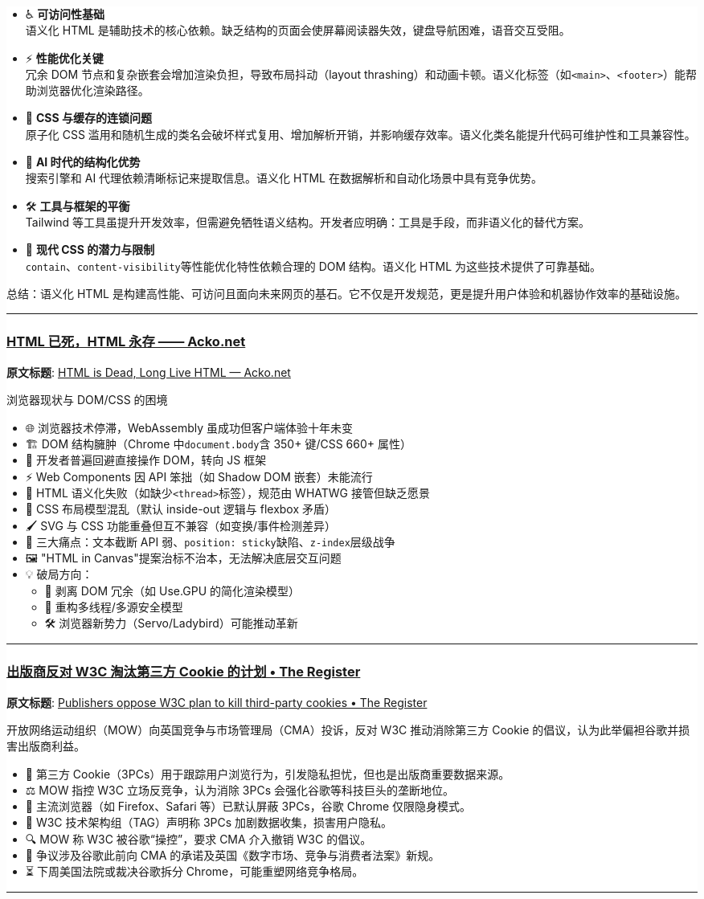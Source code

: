 - ♿ **可访问性基础**  
  语义化 HTML 是辅助技术的核心依赖。缺乏结构的页面会使屏幕阅读器失效，键盘导航困难，语音交互受阻。

- ⚡ **性能优化关键**  
  冗余 DOM 节点和复杂嵌套会增加渲染负担，导致布局抖动（layout thrashing）和动画卡顿。语义化标签（如`<main>`、`<footer>`）能帮助浏览器优化渲染路径。

- 🧩 **CSS 与缓存的连锁问题**  
  原子化 CSS 滥用和随机生成的类名会破坏样式复用、增加解析开销，并影响缓存效率。语义化类名能提升代码可维护性和工具兼容性。

- 🤖 **AI 时代的结构化优势**  
  搜索引擎和 AI 代理依赖清晰标记来提取信息。语义化 HTML 在数据解析和自动化场景中具有竞争优势。

- 🛠️ **工具与框架的平衡**  
  Tailwind 等工具虽提升开发效率，但需避免牺牲语义结构。开发者应明确：工具是手段，而非语义化的替代方案。

- 🔧 **现代 CSS 的潜力与限制**  
  `contain`、`content-visibility`等性能优化特性依赖合理的 DOM 结构。语义化 HTML 为这些技术提供了可靠基础。

总结：语义化 HTML 是构建高性能、可访问且面向未来网页的基石。它不仅是开发规范，更是提升用户体验和机器协作效率的基础设施。

---

### [HTML 已死，HTML 永存 —— Acko.net](https://acko.net/blog/html-is-dead-long-live-html/)

**原文标题**: [HTML is Dead, Long Live HTML — Acko.net](https://acko.net/blog/html-is-dead-long-live-html/)

浏览器现状与 DOM/CSS 的困境  
- 🌐 浏览器技术停滞，WebAssembly 虽成功但客户端体验十年未变  
- 🏗️ DOM 结构臃肿（Chrome 中`document.body`含 350+ 键/CSS 660+ 属性）  
- 🔄 开发者普遍回避直接操作 DOM，转向 JS 框架  
- ⚡ Web Components 因 API 笨拙（如 Shadow DOM 嵌套）未能流行  
- 📜 HTML 语义化失败（如缺少`<thread>`标签），规范由 WHATWG 接管但缺乏愿景  
- 🎨 CSS 布局模型混乱（默认 inside-out 逻辑与 flexbox 矛盾）  
- 🖌️ SVG 与 CSS 功能重叠但互不兼容（如变换/事件检测差异）  
- 🚫 三大痛点：文本截断 API 弱、`position: sticky`缺陷、`z-index`层级战争  
- 🖼️ "HTML in Canvas"提案治标不治本，无法解决底层交互问题  
- 💡 破局方向：  
  - 🔧 剥离 DOM 冗余（如 Use.GPU 的简化渲染模型）  
  - 🧵 重构多线程/多源安全模型  
  - 🛠️ 浏览器新势力（Servo/Ladybird）可能推动革新

---

### [出版商反对 W3C 淘汰第三方 Cookie 的计划 • The Register](https://www.theregister.com/2025/07/29/mow_w3c_cookie_complaint/)

**原文标题**: [Publishers oppose W3C plan to kill third-party cookies • The Register](https://www.theregister.com/2025/07/29/mow_w3c_cookie_complaint/)

开放网络运动组织（MOW）向英国竞争与市场管理局（CMA）投诉，反对 W3C 推动消除第三方 Cookie 的倡议，认为此举偏袒谷歌并损害出版商利益。

- 🍪 第三方 Cookie（3PCs）用于跟踪用户浏览行为，引发隐私担忧，但也是出版商重要数据来源。  
- ⚖️ MOW 指控 W3C 立场反竞争，认为消除 3PCs 会强化谷歌等科技巨头的垄断地位。  
- 🛑 主流浏览器（如 Firefox、Safari 等）已默认屏蔽 3PCs，谷歌 Chrome 仅限隐身模式。  
- 📜 W3C 技术架构组（TAG）声明称 3PCs 加剧数据收集，损害用户隐私。  
- 🔍 MOW 称 W3C 被谷歌“操控”，要求 CMA 介入撤销 W3C 的倡议。  
- 📅 争议涉及谷歌此前向 CMA 的承诺及英国《数字市场、竞争与消费者法案》新规。  
- ⏳ 下周美国法院或裁决谷歌拆分 Chrome，可能重塑网络竞争格局。

---